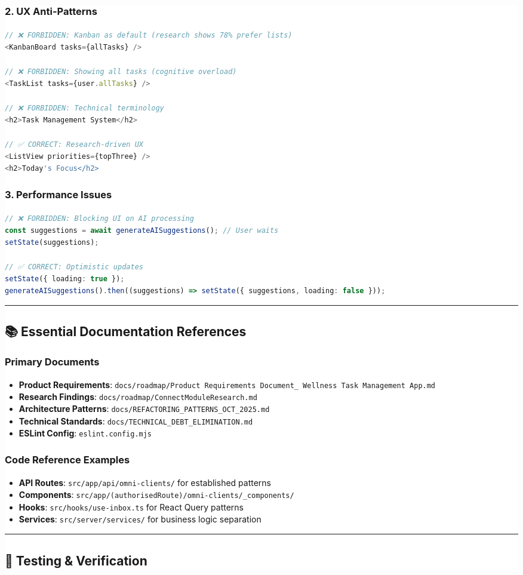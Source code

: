 ### 2. UX Anti-Patterns

```typescript
// ❌ FORBIDDEN: Kanban as default (research shows 78% prefer lists)
<KanbanBoard tasks={allTasks} />

// ❌ FORBIDDEN: Showing all tasks (cognitive overload)
<TaskList tasks={user.allTasks} />

// ❌ FORBIDDEN: Technical terminology
<h2>Task Management System</h2>

// ✅ CORRECT: Research-driven UX
<ListView priorities={topThree} />
<h2>Today's Focus</h2>
```

### 3. Performance Issues

```typescript
// ❌ FORBIDDEN: Blocking UI on AI processing
const suggestions = await generateAISuggestions(); // User waits
setState(suggestions);

// ✅ CORRECT: Optimistic updates
setState({ loading: true });
generateAISuggestions().then((suggestions) => setState({ suggestions, loading: false }));
```

---

## 📚 Essential Documentation References

### Primary Documents

- **Product Requirements**: `docs/roadmap/Product Requirements Document_ Wellness Task Management App.md`
- **Research Findings**: `docs/roadmap/ConnectModuleResearch.md`
- **Architecture Patterns**: `docs/REFACTORING_PATTERNS_OCT_2025.md`
- **Technical Standards**: `docs/TECHNICAL_DEBT_ELIMINATION.md`
- **ESLint Config**: `eslint.config.mjs`

### Code Reference Examples

- **API Routes**: `src/app/api/omni-clients/` for established patterns
- **Components**: `src/app/(authorisedRoute)/omni-clients/_components/`
- **Hooks**: `src/hooks/use-inbox.ts` for React Query patterns
- **Services**: `src/server/services/` for business logic separation

---

## 🧪 Testing & Verification
